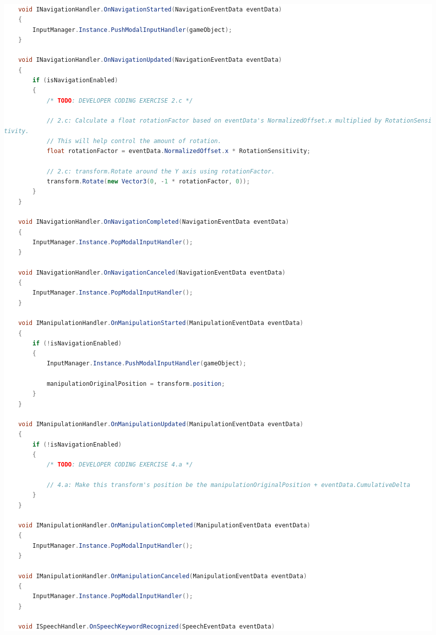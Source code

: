 ```cs
    void INavigationHandler.OnNavigationStarted(NavigationEventData eventData)
    {
        InputManager.Instance.PushModalInputHandler(gameObject);
    }

    void INavigationHandler.OnNavigationUpdated(NavigationEventData eventData)
    {
        if (isNavigationEnabled)
        {
            /* TODO: DEVELOPER CODING EXERCISE 2.c */

            // 2.c: Calculate a float rotationFactor based on eventData's NormalizedOffset.x multiplied by RotationSensitivity.
            // This will help control the amount of rotation.
            float rotationFactor = eventData.NormalizedOffset.x * RotationSensitivity;

            // 2.c: transform.Rotate around the Y axis using rotationFactor.
            transform.Rotate(new Vector3(0, -1 * rotationFactor, 0));
        }
    }

    void INavigationHandler.OnNavigationCompleted(NavigationEventData eventData)
    {
        InputManager.Instance.PopModalInputHandler();
    }

    void INavigationHandler.OnNavigationCanceled(NavigationEventData eventData)
    {
        InputManager.Instance.PopModalInputHandler();
    }

    void IManipulationHandler.OnManipulationStarted(ManipulationEventData eventData)
    {
        if (!isNavigationEnabled)
        {
            InputManager.Instance.PushModalInputHandler(gameObject);

            manipulationOriginalPosition = transform.position;
        }
    }

    void IManipulationHandler.OnManipulationUpdated(ManipulationEventData eventData)
    {
        if (!isNavigationEnabled)
        {
            /* TODO: DEVELOPER CODING EXERCISE 4.a */

            // 4.a: Make this transform's position be the manipulationOriginalPosition + eventData.CumulativeDelta
        }
    }

    void IManipulationHandler.OnManipulationCompleted(ManipulationEventData eventData)
    {
        InputManager.Instance.PopModalInputHandler();
    }

    void IManipulationHandler.OnManipulationCanceled(ManipulationEventData eventData)
    {
        InputManager.Instance.PopModalInputHandler();
    }

    void ISpeechHandler.OnSpeechKeywordRecognized(SpeechEventData eventData)
```